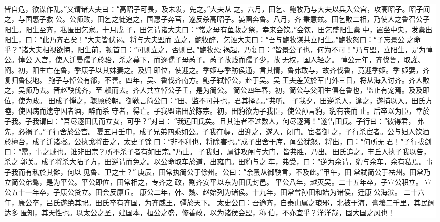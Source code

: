 皆自危，欲谋作乱。”又谓诸大夫曰：“高昭子可畏，及未发，先之。”大夫从
之。六月，田乞、鲍牧乃与大夫以兵入公宫，攻高昭子。昭子闻之，与国惠子救
公。公师败，田乞之徒追之，国惠子奔莒，遂反杀高昭子。晏圉奔鲁。八月，齐
秉意兹。田乞败二相，乃使人之鲁召公子阳生。阳生至齐，私匿田乞家。十月戊
子，田乞请诸大夫曰：“常之母有鱼菽之祭，幸来会饮。”会饮，田乞盛阳生橐
中，置坐中央，发橐出阳生，曰：“此乃齐君矣！”大夫皆伏谒。将与大夫盟而
立之，鲍牧醉，乞诬大夫曰：“吾与鲍牧谋共立阳生。”鲍牧怒曰：“子忘景公
之命乎？”诸大夫相视欲悔，阳生前，顿首曰：“可则立之，否则已。”鲍牧恐
祸起，乃复曰：“皆景公子也，何为不可！”乃与盟，立阳生，是为悼公。悼公
入宫，使人迁晏孺子於骀，杀之幕下，而逐孺子母芮子。芮子故贱而孺子少，故
无权，国人轻之。
悼公元年，齐伐鲁，取讙、阐。初，阳生亡在鲁，季康子以其妹妻之。及归
即位，使迎之。季姬与季鲂侯通，言其情，鲁弗敢与，故齐伐鲁，竟迎季姬。季
姬嬖，齐复归鲁侵地。
鲍子与悼公有郤，不善。四年，吴、鲁伐齐南方。鲍子弑悼公，赴于吴。吴
王夫差哭於军门外三日，将从海入讨齐。齐人败之，吴师乃去。晋赵鞅伐齐，至
赖而去。齐人共立悼公子壬，是为简公。
简公四年春，初，简公与父阳生俱在鲁也，监止有宠焉。及及即位，使为政。
田成子惮之，骤顾於朝。御鞅言简公曰：“田、监不可并也，君其择焉。”弗听。
子我夕，田逆杀人，逢之，遂捕以入。田氏方睦，使囚病而遗守囚者酒，醉而杀
守者，得亡。子我盟诸田於陈宗。初，田豹欲为子我臣，使公孙言豹，豹有丧而
止。后卒以为臣，幸於子我。子我谓曰：“吾尽逐田氏而立女，可乎？”对曰：
“我远田氏矣。且其违者不过数人，何尽逐焉！”遂告田氏。子行曰：“彼得君，
弗先，必祸子。”子行舍於公宫。
夏五月壬申，成子兄弟四乘如公。子我在幄，出迎之，遂入，闭门。宦者御
之，子行杀宦者。公与妇人饮酒於檀台，成子迁诸寝。公执戈将击之，太史子馀
曰：“非不利也，将除害也。”成子出舍于库，闻公犹怒，将出，曰：“何所无
君！”子行拔剑曰：“需，事之贼也。谁非田宗？所不杀子者有如田宗。”乃止。
子我归，属徒攻闱与大门，皆弗胜，乃出。田氏追之。丰丘人执子我以告，杀之
郭关。成子将杀大陆子方，田逆请而免之。以公命取车於道，出雍门。田豹与之
车，弗受，曰：“逆为余请，豹与余车，余有私焉。事子我而有私於其雠，何以
见鲁、卫之士？”
庚辰，田常执简公于俆州。公曰：“余蚤从御鞅言，不及此。”甲午，田
常弑简公于袪州。田常乃立简公弟骜，是为平公。平公即位，田常相之，专齐之
政，割齐安平以东为田氏封邑。
平公八年，越灭吴。二十五年卒，子宣公积立。
宣公五十一年卒，子康公贷立。田会反廪丘。
康公二年，韩、魏、赵始列为诸侯。十九年，田常曾孙田和始为诸侯，迁康
公海滨。
二十六年，康公卒，吕氏遂绝其祀。田氏卒有齐国，为齐威王，彊於天下。
太史公曰：吾適齐，自泰山属之琅邪，北被于海，膏壤二千里，其民阔达多
匿知，其天性也。以太公之圣，建国本，桓公之盛，修善政，以为诸侯会盟，称
伯，不亦宜乎？洋洋哉，固大国之风也！